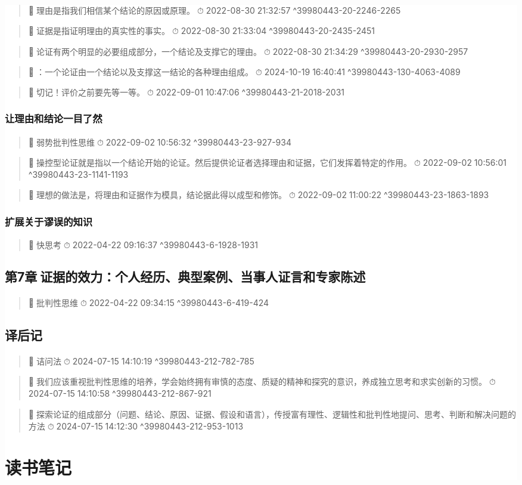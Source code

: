 > 📌 理由是指我们相信某个结论的原因或原理。 
> ⏱ 2022-08-30 21:32:57 ^39980443-20-2246-2265

> 📌 证据是指证明理由的真实性的事实。 
> ⏱ 2022-08-30 21:33:04 ^39980443-20-2435-2451

> 📌 论证有两个明显的必要组成部分，一个结论及支撑它的理由。 
> ⏱ 2022-08-30 21:34:29 ^39980443-20-2930-2957

> 📌 ：一个论证由一个结论以及支撑这一结论的各种理由组成。 
> ⏱ 2024-10-19 16:40:41 ^39980443-130-4063-4089

> 📌 切记！评价之前要先等一等。 
> ⏱ 2022-09-01 10:47:06 ^39980443-21-2018-2031

### 让理由和结论一目了然

> 📌 弱势批判性思维 
> ⏱ 2022-09-02 10:56:32 ^39980443-23-927-934

> 📌 操控型论证就是指以一个结论开始的论证。然后提供论证者选择理由和证据，它们发挥着特定的作用。 
> ⏱ 2022-09-02 10:56:01 ^39980443-23-1141-1193

> 📌 理想的做法是，将理由和证据作为模具，结论据此得以成型和修饰。 
> ⏱ 2022-09-02 11:00:22 ^39980443-23-1863-1893

### 扩展关于谬误的知识

> 📌 快思考 
> ⏱ 2022-04-22 09:16:37 ^39980443-6-1928-1931

## 第7章 证据的效力：个人经历、典型案例、当事人证言和专家陈述

> 📌 批判性思维 
> ⏱ 2022-04-22 09:34:15 ^39980443-6-419-424

## 译后记

> 📌 诘问法 
> ⏱ 2024-07-15 14:10:19 ^39980443-212-782-785

> 📌 我们应该重视批判性思维的培养，学会始终拥有审慎的态度、质疑的精神和探究的意识，养成独立思考和求实创新的习惯。 
> ⏱ 2024-07-15 14:10:58 ^39980443-212-867-921

> 📌 探索论证的组成部分（问题、结论、原因、证据、假设和语言），传授富有理性、逻辑性和批判性地提问、思考、判断和解决问题的方法 
> ⏱ 2024-07-15 14:12:30 ^39980443-212-953-1013

# 读书笔记
